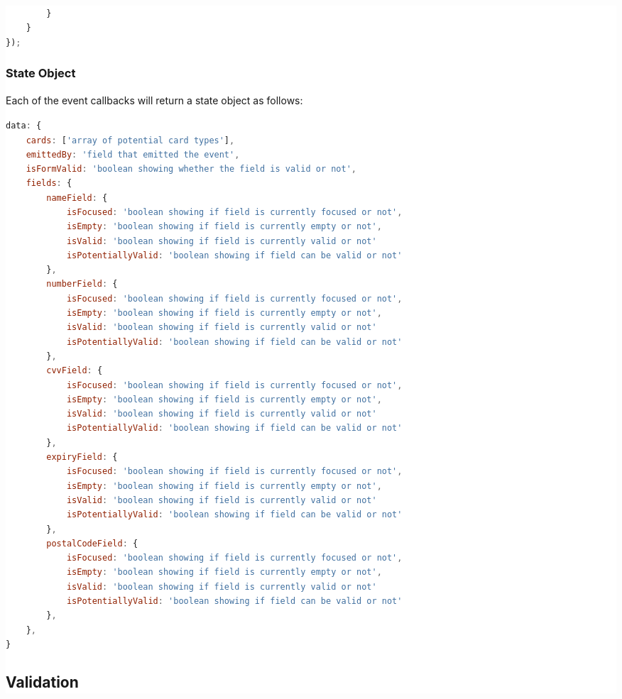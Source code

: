 ```js
        }
    } 
});
```

### State Object

Each of the event callbacks will return a state object as follows:

```js
data: {
    cards: ['array of potential card types'],
    emittedBy: 'field that emitted the event',
    isFormValid: 'boolean showing whether the field is valid or not',
    fields: {
        nameField: {
            isFocused: 'boolean showing if field is currently focused or not',
            isEmpty: 'boolean showing if field is currently empty or not',
            isValid: 'boolean showing if field is currently valid or not'
            isPotentiallyValid: 'boolean showing if field can be valid or not'
        },
        numberField: {
            isFocused: 'boolean showing if field is currently focused or not',
            isEmpty: 'boolean showing if field is currently empty or not',
            isValid: 'boolean showing if field is currently valid or not'
            isPotentiallyValid: 'boolean showing if field can be valid or not'
        },
        cvvField: {
            isFocused: 'boolean showing if field is currently focused or not',
            isEmpty: 'boolean showing if field is currently empty or not',
            isValid: 'boolean showing if field is currently valid or not'
            isPotentiallyValid: 'boolean showing if field can be valid or not'
        },
        expiryField: {
            isFocused: 'boolean showing if field is currently focused or not',
            isEmpty: 'boolean showing if field is currently empty or not',
            isValid: 'boolean showing if field is currently valid or not'
            isPotentiallyValid: 'boolean showing if field can be valid or not'
        },
        postalCodeField: {
            isFocused: 'boolean showing if field is currently focused or not',
            isEmpty: 'boolean showing if field is currently empty or not',
            isValid: 'boolean showing if field is currently valid or not'
            isPotentiallyValid: 'boolean showing if field can be valid or not'
        },
    },
}
```

## Validation

